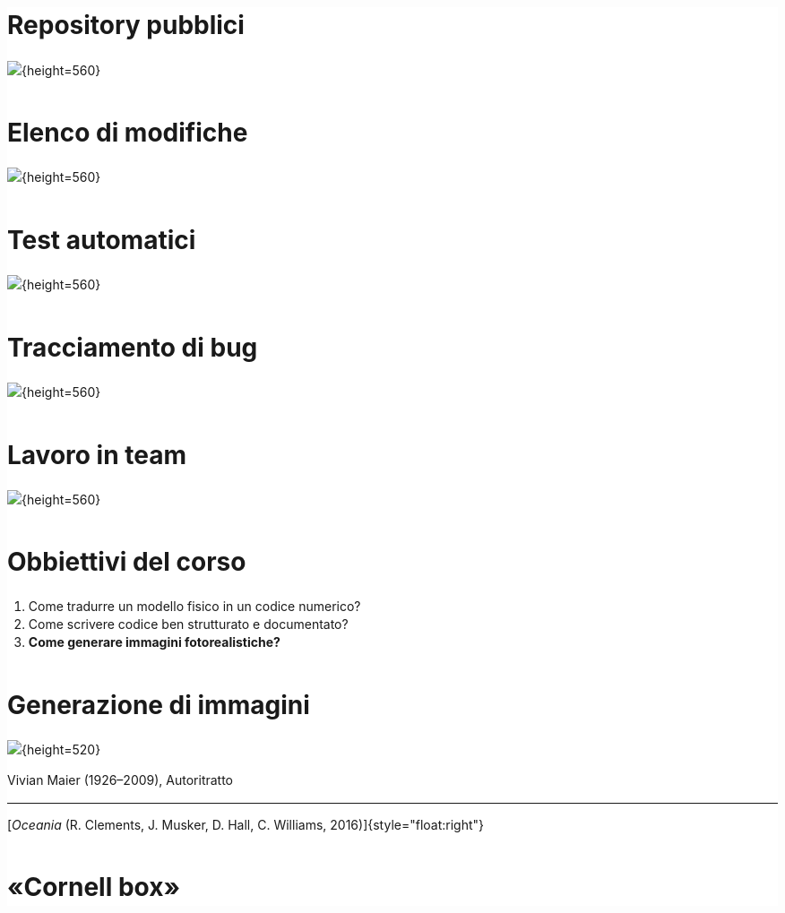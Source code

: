 # Repository pubblici

![](./media/litebird_sim-repo.png){height=560}

# Elenco di modifiche

![](./media/litebird_sim-commits.png){height=560}

# Test automatici

![](./media/litebird_sim-tests.png){height=560}

# Tracciamento di bug

![](./media/litebird_sim-issues.png){height=560}

# Lavoro in team

![](./media/harlequin_pr.png){height=560}

# Obbiettivi del corso

1.  Come tradurre un modello fisico in un codice numerico?
2.  Come scrivere codice ben strutturato e documentato?
3.  **Come generare immagini fotorealistiche?**

# Generazione di immagini

![](./media/Vivian_Maier.jpg){height=520}

Vivian Maier (1926–2009), Autoritratto

---

<iframe src="https://player.vimeo.com/video/517979969?badge=0&amp;autopause=0&amp;player_id=0&amp;app_id=58479" width="1934" height="810" frameborder="0" allow="autoplay; fullscreen; picture-in-picture" allowfullscreen title="Moana (Clements, Musker, Hall, Williams) Beach scene (no sound)"></iframe>

[*Oceania* (R. Clements, J. Musker, D. Hall, C. Williams, 2016)]{style="float:right"}

# «Cornell box»
